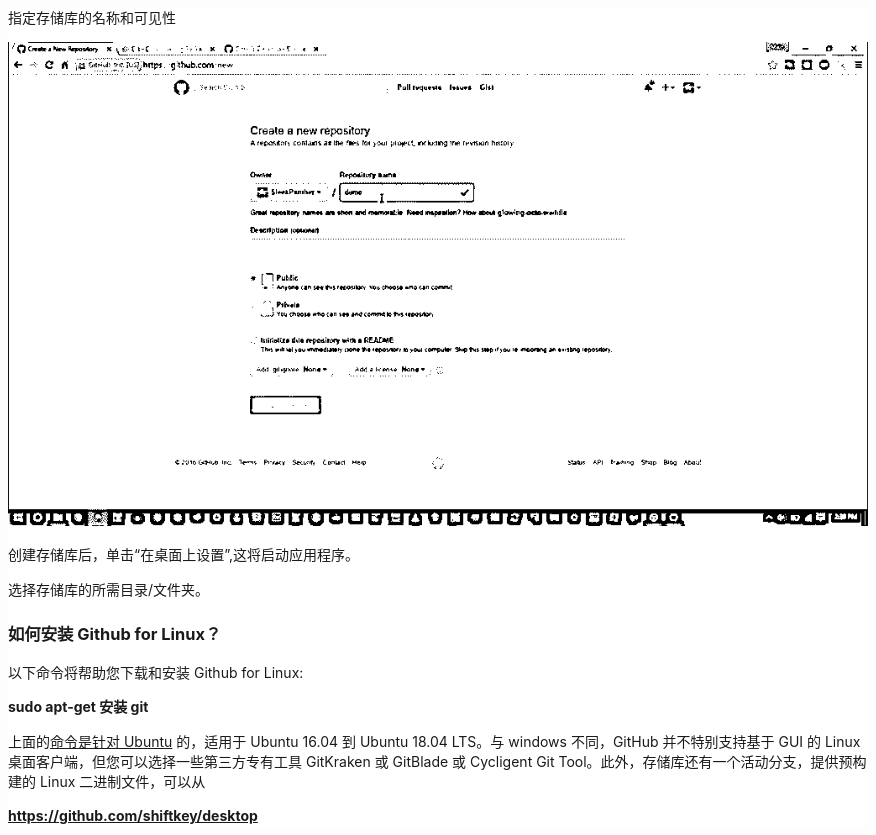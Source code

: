 

指定存储库的名称和可见性

![visibility of repository](img/56372fae19a0513dc26f37278d88ca3e.png)



创建存储库后，单击“在桌面上设置”,这将启动应用程序。

选择存储库的所需目录/文件夹。

### 如何安装 Github for Linux？

以下命令将帮助您下载和安装 Github for Linux:

**sudo apt-get 安装 git**

上面的[命令是针对 Ubuntu](https://www.educba.com/ubuntu-commands/) 的，适用于 Ubuntu 16.04 到 Ubuntu 18.04 LTS。与 windows 不同，GitHub 并不特别支持基于 GUI 的 Linux 桌面客户端，但您可以选择一些第三方专有工具 GitKraken 或 GitBlade 或 Cycligent Git Tool。此外，存储库还有一个活动分支，提供预构建的 Linux 二进制文件，可以从

**https://github.com/shiftkey/desktop**
